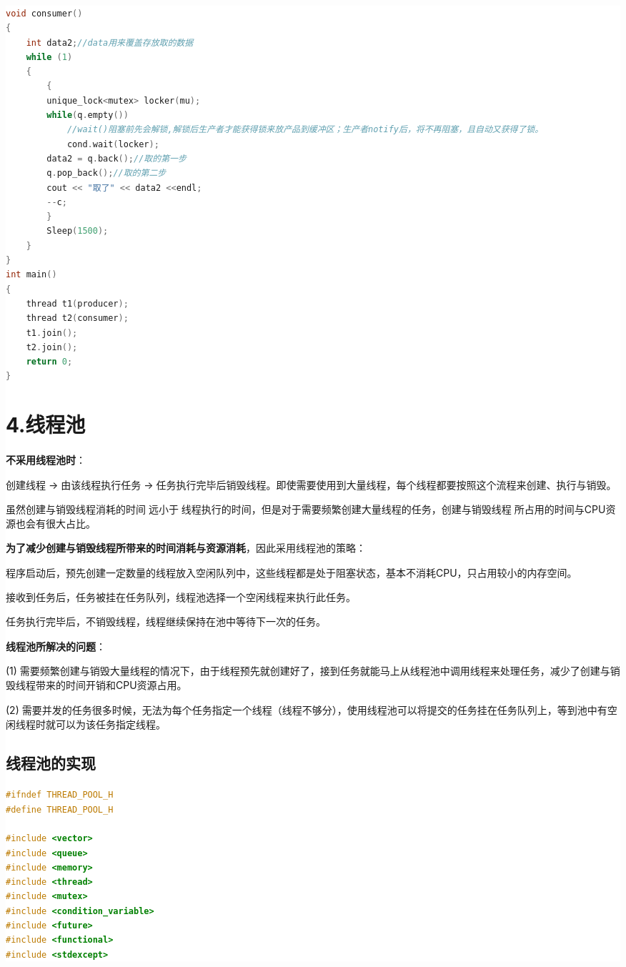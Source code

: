 ```cpp
void consumer() 
{
    int data2;//data用来覆盖存放取的数据
    while (1) 
    {
        {
        unique_lock<mutex> locker(mu);
        while(q.empty())
            //wait()阻塞前先会解锁,解锁后生产者才能获得锁来放产品到缓冲区；生产者notify后，将不再阻塞，且自动又获得了锁。
            cond.wait(locker); 
        data2 = q.back();//取的第一步
        q.pop_back();//取的第二步
        cout << "取了" << data2 <<endl;
        --c;
        }
        Sleep(1500);
    }
}
int main() 
{
    thread t1(producer);
    thread t2(consumer);
    t1.join();
    t2.join();
    return 0;
}
```

# 4.线程池

**不采用线程池时**：

创建线程 -> 由该线程执行任务 -> 任务执行完毕后销毁线程。即使需要使用到大量线程，每个线程都要按照这个流程来创建、执行与销毁。

虽然创建与销毁线程消耗的时间 远小于 线程执行的时间，但是对于需要频繁创建大量线程的任务，创建与销毁线程 所占用的时间与CPU资源也会有很大占比。

**为了减少创建与销毁线程所带来的时间消耗与资源消耗**，因此采用线程池的策略：

程序启动后，预先创建一定数量的线程放入空闲队列中，这些线程都是处于阻塞状态，基本不消耗CPU，只占用较小的内存空间。

接收到任务后，任务被挂在任务队列，线程池选择一个空闲线程来执行此任务。

任务执行完毕后，不销毁线程，线程继续保持在池中等待下一次的任务。

**线程池所解决的问题**：

(1) 需要频繁创建与销毁大量线程的情况下，由于线程预先就创建好了，接到任务就能马上从线程池中调用线程来处理任务，减少了创建与销毁线程带来的时间开销和CPU资源占用。

(2) 需要并发的任务很多时候，无法为每个任务指定一个线程（线程不够分），使用线程池可以将提交的任务挂在任务队列上，等到池中有空闲线程时就可以为该任务指定线程。

## 线程池的实现

```cpp
#ifndef THREAD_POOL_H
#define THREAD_POOL_H

#include <vector>
#include <queue>
#include <memory>
#include <thread>
#include <mutex>
#include <condition_variable>
#include <future>
#include <functional>
#include <stdexcept>

```